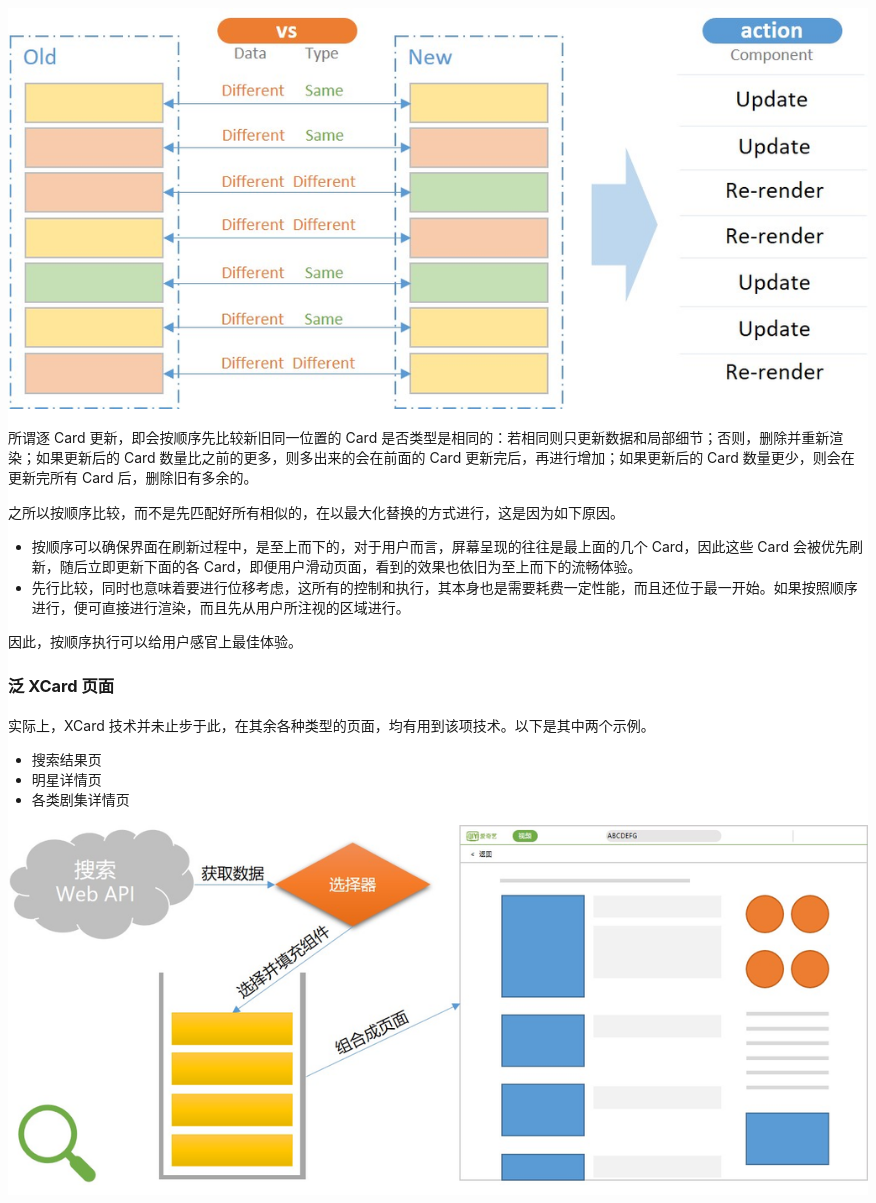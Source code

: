 ![Delta Update](./images/xcard-render-delta.jpg)

所谓逐 Card 更新，即会按顺序先比较新旧同一位置的 Card 是否类型是相同的：若相同则只更新数据和局部细节；否则，删除并重新渲染；如果更新后的 Card 数量比之前的更多，则多出来的会在前面的 Card 更新完后，再进行增加；如果更新后的 Card 数量更少，则会在更新完所有 Card 后，删除旧有多余的。

之所以按顺序比较，而不是先匹配好所有相似的，在以最大化替换的方式进行，这是因为如下原因。

- 按顺序可以确保界面在刷新过程中，是至上而下的，对于用户而言，屏幕呈现的往往是最上面的几个 Card，因此这些 Card 会被优先刷新，随后立即更新下面的各 Card，即便用户滑动页面，看到的效果也依旧为至上而下的流畅体验。
- 先行比较，同时也意味着要进行位移考虑，这所有的控制和执行，其本身也是需要耗费一定性能，而且还位于最一开始。如果按照顺序进行，便可直接进行渲染，而且先从用户所注视的区域进行。

因此，按顺序执行可以给用户感官上最佳体验。

### 泛 XCard 页面

实际上，XCard 技术并未止步于此，在其余各种类型的页面，均有用到该项技术。以下是其中两个示例。

- 搜索结果页
- 明星详情页
- 各类剧集详情页

![搜索结果页](./images/xcard-search.jpg)
